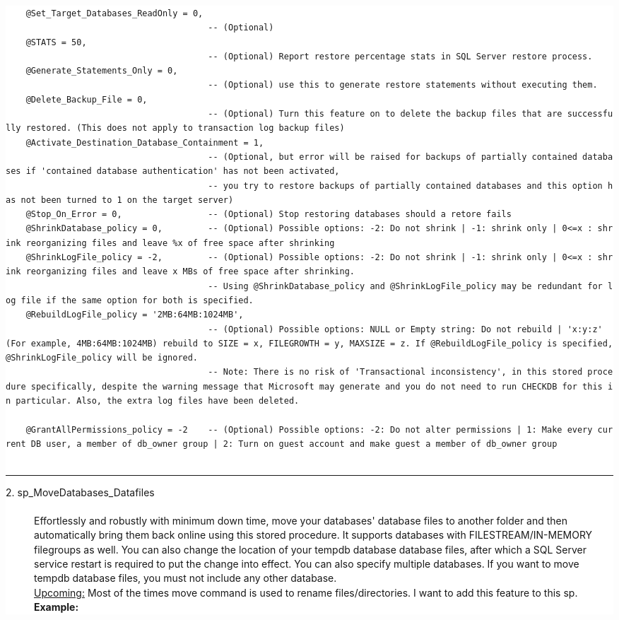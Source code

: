 ```TSQL
	@Set_Target_Databases_ReadOnly = 0,
										-- (Optional)
	@STATS = 50,
										-- (Optional) Report restore percentage stats in SQL Server restore process.
	@Generate_Statements_Only = 0,
										-- (Optional) use this to generate restore statements without executing them.
	@Delete_Backup_File = 0,
										-- (Optional) Turn this feature on to delete the backup files that are successfully restored. (This does not apply to transaction log backup files)
	@Activate_Destination_Database_Containment = 1,
										-- (Optional, but error will be raised for backups of partially contained databases if 'contained database authentication' has not been activated,
										-- you try to restore backups of partially contained databases and this option has not been turned to 1 on the target server)
	@Stop_On_Error = 0,					-- (Optional) Stop restoring databases should a retore fails
	@ShrinkDatabase_policy = 0,			-- (Optional) Possible options: -2: Do not shrink | -1: shrink only | 0<=x : shrink reorganizing files and leave %x of free space after shrinking 
	@ShrinkLogFile_policy = -2,			-- (Optional) Possible options: -2: Do not shrink | -1: shrink only | 0<=x : shrink reorganizing files and leave x MBs of free space after shrinking.
										-- Using @ShrinkDatabase_policy and @ShrinkLogFile_policy may be redundant for log file if the same option for both is specified.
	@RebuildLogFile_policy = '2MB:64MB:1024MB',	
										-- (Optional) Possible options: NULL or Empty string: Do not rebuild | 'x:y:z' (For example, 4MB:64MB:1024MB) rebuild to SIZE = x, FILEGROWTH = y, MAXSIZE = z. If @RebuildLogFile_policy is specified, @ShrinkLogFile_policy will be ignored.
										-- Note: There is no risk of 'Transactional inconsistency', in this stored procedure specifically, despite the warning message that Microsoft may generate and you do not need to run CHECKDB for this in particular. Also, the extra log files have been deleted.

	@GrantAllPermissions_policy = -2	-- (Optional) Possible options: -2: Do not alter permissions | 1: Make every current DB user, a member of db_owner group | 2: Turn on guest account and make guest a member of db_owner group
		
```
	
<dl>

---


<dt>2. sp_MoveDatabases_Datafiles</dt>
  <br/>
<dd>
  Effortlessly and robustly with minimum down time, move your databases' database files to another folder and then automatically bring them back 
  online using this stored procedure. It supports databases with FILESTREAM/IN-MEMORY filegroups as well. You can also change the location of
  your tempdb database database files, after which a SQL Server service restart is required to put the change into effect. You can also specify
  multiple databases. If you want to move tempdb database files, you must not include any other database. 
</dd>  
	<dd><u>Upcoming:</u> Most of the times move command is used to rename files/directories. I want to add this feature to this sp.</dd>
  <dd><b>Example:</b></dd>
</dl>
